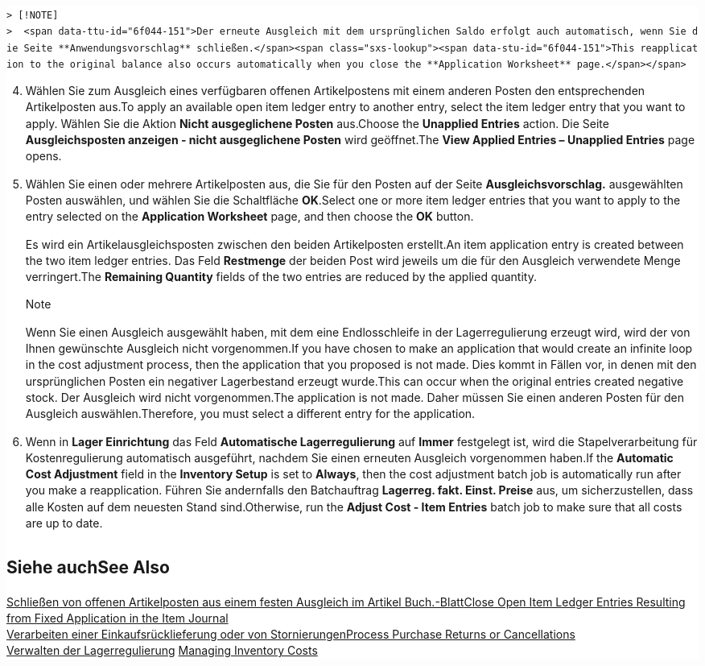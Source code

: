     > [!NOTE]  
    >  <span data-ttu-id="6f044-151">Der erneute Ausgleich mit dem ursprünglichen Saldo erfolgt auch automatisch, wenn Sie die Seite **Anwendungsvorschlag** schließen.</span><span class="sxs-lookup"><span data-stu-id="6f044-151">This reapplication to the original balance also occurs automatically when you close the **Application Worksheet** page.</span></span>  
4.  <span data-ttu-id="6f044-152">Wählen Sie zum Ausgleich eines verfügbaren offenen Artikelpostens mit einem anderen Posten den entsprechenden Artikelposten aus.</span><span class="sxs-lookup"><span data-stu-id="6f044-152">To apply an available open item ledger entry to another entry, select the item ledger entry that you want to apply.</span></span> <span data-ttu-id="6f044-153">Wählen Sie die Aktion **Nicht ausgeglichene Posten** aus.</span><span class="sxs-lookup"><span data-stu-id="6f044-153">Choose the **Unapplied Entries** action.</span></span> <span data-ttu-id="6f044-154">Die Seite **Ausgleichsposten anzeigen - nicht ausgeglichene Posten** wird geöffnet.</span><span class="sxs-lookup"><span data-stu-id="6f044-154">The **View Applied Entries – Unapplied Entries** page opens.</span></span>  
5.  <span data-ttu-id="6f044-155">Wählen Sie einen oder mehrere Artikelposten aus, die Sie für den Posten auf der Seite **Ausgleichsvorschlag.** ausgewählten Posten auswählen, und wählen Sie die Schaltfläche **OK**.</span><span class="sxs-lookup"><span data-stu-id="6f044-155">Select one or more item ledger entries that you want to apply to the entry selected on the **Application Worksheet** page, and then choose the **OK** button.</span></span>  

     <span data-ttu-id="6f044-156">Es wird ein Artikelausgleichsposten zwischen den beiden Artikelposten erstellt.</span><span class="sxs-lookup"><span data-stu-id="6f044-156">An item application entry is created between the two item ledger entries.</span></span> <span data-ttu-id="6f044-157">Das Feld **Restmenge** der beiden Post wird jeweils um die für den Ausgleich verwendete Menge verringert.</span><span class="sxs-lookup"><span data-stu-id="6f044-157">The **Remaining Quantity** fields of the two entries are reduced by the applied quantity.</span></span>  

    > [!NOTE]  
    >  <span data-ttu-id="6f044-158">Wenn Sie einen Ausgleich ausgewählt haben, mit dem eine Endlosschleife in der Lagerregulierung erzeugt wird, wird der von Ihnen gewünschte Ausgleich nicht vorgenommen.</span><span class="sxs-lookup"><span data-stu-id="6f044-158">If you have chosen to make an application that would create an infinite loop in the cost adjustment process, then the application that you proposed is not made.</span></span> <span data-ttu-id="6f044-159">Dies kommt in Fällen vor, in denen mit den ursprünglichen Posten ein negativer Lagerbestand erzeugt wurde.</span><span class="sxs-lookup"><span data-stu-id="6f044-159">This can occur when the original entries created negative stock.</span></span> <span data-ttu-id="6f044-160">Der Ausgleich wird nicht vorgenommen.</span><span class="sxs-lookup"><span data-stu-id="6f044-160">The application is not made.</span></span> <span data-ttu-id="6f044-161">Daher müssen Sie einen anderen Posten für den Ausgleich auswählen.</span><span class="sxs-lookup"><span data-stu-id="6f044-161">Therefore, you must select a different entry for the application.</span></span>  
6.  <span data-ttu-id="6f044-162">Wenn in **Lager Einrichtung** das Feld **Automatische Lagerregulierung** auf **Immer** festgelegt ist, wird die Stapelverarbeitung für Kostenregulierung automatisch ausgeführt, nachdem Sie einen erneuten Ausgleich vorgenommen haben.</span><span class="sxs-lookup"><span data-stu-id="6f044-162">If the **Automatic Cost Adjustment** field in the **Inventory Setup** is set to **Always**, then the cost adjustment batch job is automatically run after you make a reapplication.</span></span> <span data-ttu-id="6f044-163">Führen Sie andernfalls den Batchauftrag **Lagerreg. fakt. Einst. Preise** aus, um sicherzustellen, dass alle Kosten auf dem neuesten Stand sind.</span><span class="sxs-lookup"><span data-stu-id="6f044-163">Otherwise, run the **Adjust Cost - Item Entries** batch job to make sure that all costs are up to date.</span></span>  

## <a name="see-also"></a><span data-ttu-id="6f044-164">Siehe auch</span><span class="sxs-lookup"><span data-stu-id="6f044-164">See Also</span></span>  
[<span data-ttu-id="6f044-165">Schließen von offenen Artikelposten aus einem festen Ausgleich im Artikel Buch.-Blatt</span><span class="sxs-lookup"><span data-stu-id="6f044-165">Close Open Item Ledger Entries Resulting from Fixed Application in the Item Journal</span></span>](finance-how-to-close-open-item-ledger-entries-resulting-from-fixed-application-in-the-item-journal.md)  
 [<span data-ttu-id="6f044-166">Verarbeiten einer Einkaufsrücklieferung oder von Stornierungen</span><span class="sxs-lookup"><span data-stu-id="6f044-166">Process Purchase Returns or Cancellations</span></span>](purchasing-how-process-purchase-returns-cancellations.md)  
 <span data-ttu-id="6f044-167">[Verwalten der Lagerregulierung](finance-manage-inventory-costs.md) </span><span class="sxs-lookup"><span data-stu-id="6f044-167">[Managing Inventory Costs](finance-manage-inventory-costs.md) </span></span>  